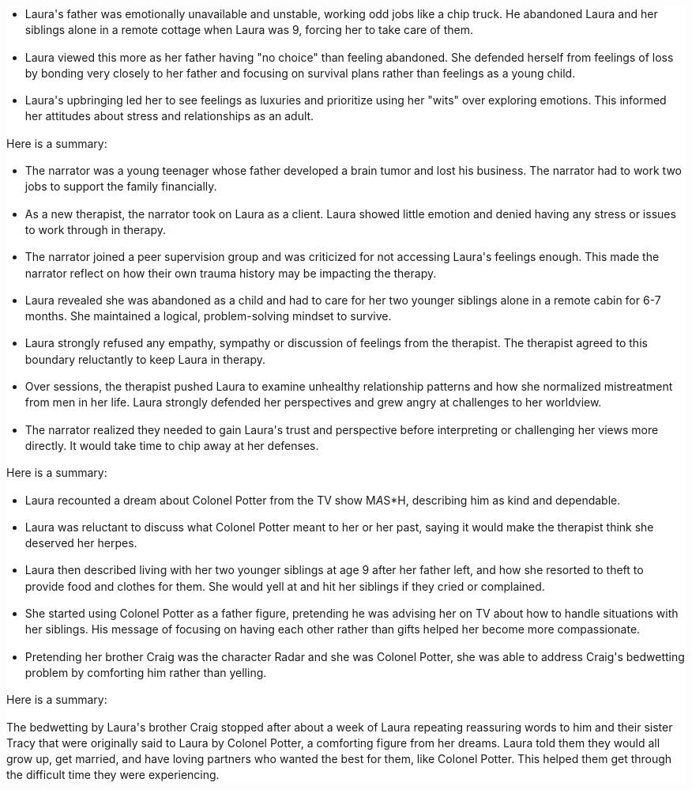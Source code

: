 - Laura's father was emotionally unavailable and unstable, working odd jobs like a chip truck. He abandoned Laura and her siblings alone in a remote cottage when Laura was 9, forcing her to take care of them. 

- Laura viewed this more as her father having "no choice" than feeling abandoned. She defended herself from feelings of loss by bonding very closely to her father and focusing on survival plans rather than feelings as a young child.

- Laura's upbringing led her to see feelings as luxuries and prioritize using her "wits" over exploring emotions. This informed her attitudes about stress and relationships as an adult.

 Here is a summary:

- The narrator was a young teenager whose father developed a brain tumor and lost his business. The narrator had to work two jobs to support the family financially. 

- As a new therapist, the narrator took on Laura as a client. Laura showed little emotion and denied having any stress or issues to work through in therapy. 

- The narrator joined a peer supervision group and was criticized for not accessing Laura's feelings enough. This made the narrator reflect on how their own trauma history may be impacting the therapy.

- Laura revealed she was abandoned as a child and had to care for her two younger siblings alone in a remote cabin for 6-7 months. She maintained a logical, problem-solving mindset to survive. 

- Laura strongly refused any empathy, sympathy or discussion of feelings from the therapist. The therapist agreed to this boundary reluctantly to keep Laura in therapy.

- Over sessions, the therapist pushed Laura to examine unhealthy relationship patterns and how she normalized mistreatment from men in her life. Laura strongly defended her perspectives and grew angry at challenges to her worldview.

- The narrator realized they needed to gain Laura's trust and perspective before interpreting or challenging her views more directly. It would take time to chip away at her defenses.

 Here is a summary:

- Laura recounted a dream about Colonel Potter from the TV show M*A*S*H, describing him as kind and dependable. 

- Laura was reluctant to discuss what Colonel Potter meant to her or her past, saying it would make the therapist think she deserved her herpes. 

- Laura then described living with her two younger siblings at age 9 after her father left, and how she resorted to theft to provide food and clothes for them. She would yell at and hit her siblings if they cried or complained.

- She started using Colonel Potter as a father figure, pretending he was advising her on TV about how to handle situations with her siblings. His message of focusing on having each other rather than gifts helped her become more compassionate. 

- Pretending her brother Craig was the character Radar and she was Colonel Potter, she was able to address Craig's bedwetting problem by comforting him rather than yelling.

 Here is a summary:

The bedwetting by Laura's brother Craig stopped after about a week of Laura repeating reassuring words to him and their sister Tracy that were originally said to Laura by Colonel Potter, a comforting figure from her dreams. Laura told them they would all grow up, get married, and have loving partners who wanted the best for them, like Colonel Potter. This helped them get through the difficult time they were experiencing.
